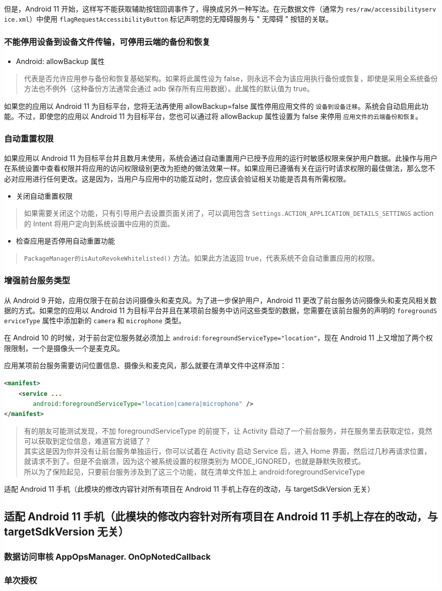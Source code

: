 但是，Android 11 开始，这样写不能获取辅助按钮回调事件了，得换成另外一种写法。在元数据文件（通常为 `res/raw/accessibilityservice.xml`）中使用 `flagRequestAccessibilityButton` 标记声明您的无障碍服务与 " 无障碍 " 按钮的关联。

### 不能停用设备到设备文件传输，可停用云端的备份和恢复

- Android: allowBackup 属性

> 代表是否允许应用参与备份和恢复基础架构。如果将此属性设为 false，则永远不会为该应用执行备份或恢复，即使是采用全系统备份方法也不例外（这种备份方法通常会通过 adb 保存所有应用数据）。此属性的默认值为 true。

如果您的应用以 Android 11 为目标平台，您将无法再使用 allowBackup=false 属性停用应用文件的 `设备到设备迁移`。系统会自动启用此功能。不过，即使您的应用以 Android 11 为目标平台，您也可以通过将 allowBackup 属性设置为 false 来停用 `应用文件的云端备份和恢复`。

### 自动重置权限

如果应用以 Android 11 为目标平台并且数月未使用，系统会通过自动重置用户已授予应用的运行时敏感权限来保护用户数据。此操作与用户在系统设置中查看权限并将应用的访问权限级别更改为拒绝的做法效果一样。如果应用已遵循有关在运行时请求权限的最佳做法，那么您不必对应用进行任何更改。这是因为，当用户与应用中的功能互动时，您应该会验证相关功能是否具有所需权限。

- 关闭自动重置权限

> 如果需要关闭这个功能，只有引导用户去设置页面关闭了，可以调用包含 `Settings.ACTION_APPLICATION_DETAILS_SETTINGS` action 的 Intent 将用户定向到系统设置中应用的页面。

- 检查应用是否停用自动重置功能

> `PackageManager的isAutoRevokeWhitelisted()` 方法。如果此方法返回 true，代表系统不会自动重置应用的权限。

### 增强前台服务类型

从 Android 9 开始，应用仅限于在前台访问摄像头和麦克风。为了进一步保护用户，Android 11 更改了前台服务访问摄像头和麦克风相关数据的方式。如果您的应用以 Android 11 为目标平台并且在某项前台服务中访问这些类型的数据，您需要在该前台服务的声明的 `foregroundServiceType` 属性中添加新的 `camera` 和 `microphone` 类型。

在 Android 10 的时候，对于前台定位服务就必须加上 `android:foregroundServiceType="location"`，现在 Android 11 上又增加了两个权限限制，一个是摄像头一个是麦克风。

应用某项前台服务需要访问位置信息、摄像头和麦克风，那么就要在清单文件中这样添加：

```xml
<manifest>
    <service ...
        android:foregroundServiceType="location|camera|microphone" />
</manifest>
```

> 有的朋友可能测试发现，不加 foregroundServiceType 的前提下，让 Activity 启动了一个前台服务，并在服务里去获取定位，竟然可以获取到定位信息，难道官方说错了？<br>其实这是因为你并没有让前台服务单独运行，你可以试着在 Activity 启动 Service 后，进入 Home 界面，然后过几秒再请求位置，就请求不到了。但是不会崩溃，因为这个被系统设置的权限类别为 MODE_IGNORED，也就是静默失败模式。<br>所以为了保险起见，只要前台服务涉及到了这三个功能，就在清单文件加上 android:foregroundServiceType

适配 Android 11 手机（此模块的修改内容针对所有项目在 Android 11 手机上存在的改动，与 targetSdkVersion 无关）

## 适配 Android 11 手机（此模块的修改内容针对所有项目在 Android 11 手机上存在的改动，与 targetSdkVersion 无关）

### 数据访问审核 AppOpsManager. OnOpNotedCallback

### 单次授权
